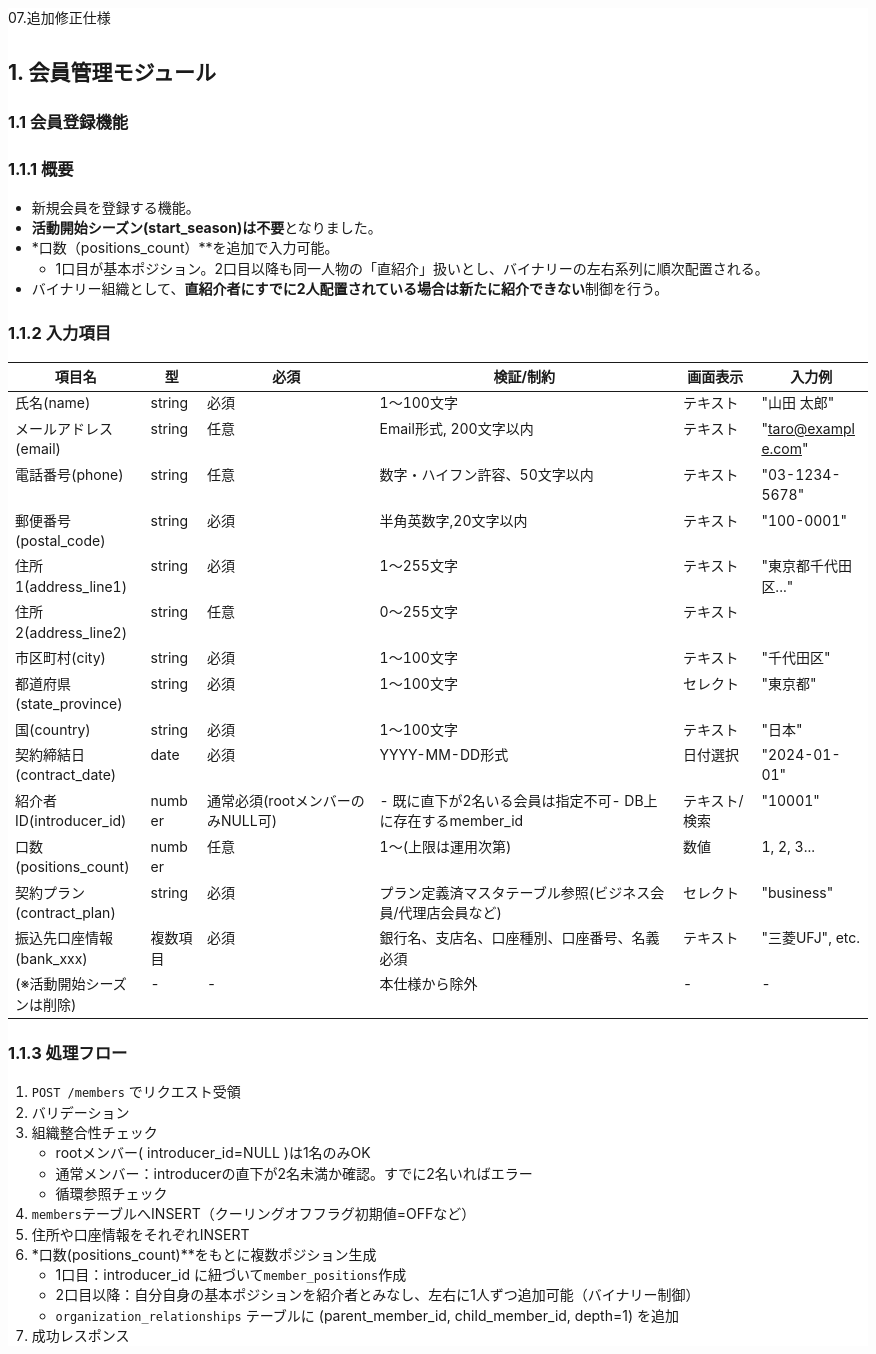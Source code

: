 07.追加修正仕様

## 1. 会員管理モジュール

### 1.1 会員登録機能

### 1.1.1 概要

- 新規会員を登録する機能。
- **活動開始シーズン(start_season)は不要**となりました。
- *口数（positions_count）**を追加で入力可能。
    - 1口目が基本ポジション。2口目以降も同一人物の「直紹介」扱いとし、バイナリーの左右系列に順次配置される。
- バイナリー組織として、**直紹介者にすでに2人配置されている場合は新たに紹介できない**制御を行う。

### 1.1.2 入力項目

| 項目名 | 型 | 必須 | 検証/制約 | 画面表示 | 入力例 |
| --- | --- | --- | --- | --- | --- |
| 氏名(name) | string | 必須 | 1〜100文字 | テキスト | "山田 太郎" |
| メールアドレス(email) | string | 任意 | Email形式, 200文字以内 | テキスト | "[taro@example.com](mailto:taro@example.com)" |
| 電話番号(phone) | string | 任意 | 数字・ハイフン許容、50文字以内 | テキスト | "03-1234-5678" |
| 郵便番号(postal_code) | string | 必須 | 半角英数字,20文字以内 | テキスト | "100-0001" |
| 住所1(address_line1) | string | 必須 | 1〜255文字 | テキスト | "東京都千代田区..." |
| 住所2(address_line2) | string | 任意 | 0〜255文字 | テキスト |  |
| 市区町村(city) | string | 必須 | 1〜100文字 | テキスト | "千代田区" |
| 都道府県(state_province) | string | 必須 | 1〜100文字 | セレクト | "東京都" |
| 国(country) | string | 必須 | 1〜100文字 | テキスト | "日本" |
| 契約締結日(contract_date) | date | 必須 | YYYY-MM-DD形式 | 日付選択 | "2024-01-01" |
| 紹介者ID(introducer_id) | number | 通常必須(rootメンバーのみNULL可) | - 既に直下が2名いる会員は指定不可- DB上に存在するmember_id | テキスト/検索 | "10001" |
| 口数(positions_count) | number | 任意 | 1〜(上限は運用次第) | 数値 | 1, 2, 3... |
| 契約プラン(contract_plan) | string | 必須 | プラン定義済マスタテーブル参照(ビジネス会員/代理店会員など) | セレクト | "business" |
| 振込先口座情報(bank_xxx) | 複数項目 | 必須 | 銀行名、支店名、口座種別、口座番号、名義必須 | テキスト | "三菱UFJ", etc. |
| (※活動開始シーズンは削除) | - | - | 本仕様から除外 | - | - |

### 1.1.3 処理フロー

1. `POST /members` でリクエスト受領
2. バリデーション
3. 組織整合性チェック
    - rootメンバー( introducer_id=NULL )は1名のみOK
    - 通常メンバー：introducerの直下が2名未満か確認。すでに2名いればエラー
    - 循環参照チェック
4. `members`テーブルへINSERT（クーリングオフフラグ初期値=OFFなど）
5. 住所や口座情報をそれぞれINSERT
6. *口数(positions_count)**をもとに複数ポジション生成
    - 1口目：introducer_id に紐づいて`member_positions`作成
    - 2口目以降：自分自身の基本ポジションを紹介者とみなし、左右に1人ずつ追加可能（バイナリー制御）
    - `organization_relationships` テーブルに (parent_member_id, child_member_id, depth=1) を追加
7. 成功レスポンス
